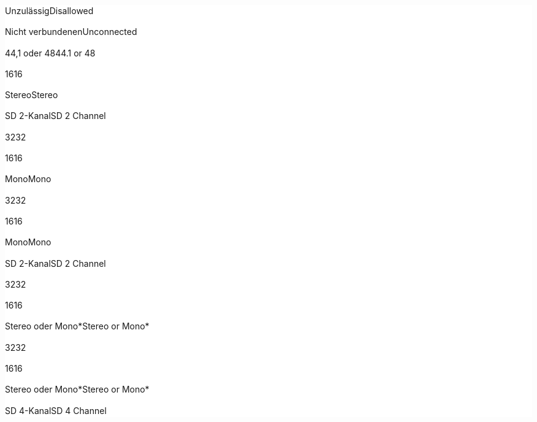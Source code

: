 <span data-ttu-id="23e1b-163">Unzulässig</span><span class="sxs-lookup"><span data-stu-id="23e1b-163">Disallowed</span></span>

<span data-ttu-id="23e1b-164">Nicht verbundenen</span><span class="sxs-lookup"><span data-stu-id="23e1b-164">Unconnected</span></span>

<span data-ttu-id="23e1b-165">44,1 oder 48</span><span class="sxs-lookup"><span data-stu-id="23e1b-165">44.1 or 48</span></span>

<span data-ttu-id="23e1b-166">16</span><span class="sxs-lookup"><span data-stu-id="23e1b-166">16</span></span>

<span data-ttu-id="23e1b-167">Stereo</span><span class="sxs-lookup"><span data-stu-id="23e1b-167">Stereo</span></span>

<span data-ttu-id="23e1b-168">SD 2-Kanal</span><span class="sxs-lookup"><span data-stu-id="23e1b-168">SD 2 Channel</span></span>

<span data-ttu-id="23e1b-169">32</span><span class="sxs-lookup"><span data-stu-id="23e1b-169">32</span></span>

<span data-ttu-id="23e1b-170">16</span><span class="sxs-lookup"><span data-stu-id="23e1b-170">16</span></span>

<span data-ttu-id="23e1b-171">Mono</span><span class="sxs-lookup"><span data-stu-id="23e1b-171">Mono</span></span>

<span data-ttu-id="23e1b-172">32</span><span class="sxs-lookup"><span data-stu-id="23e1b-172">32</span></span>

<span data-ttu-id="23e1b-173">16</span><span class="sxs-lookup"><span data-stu-id="23e1b-173">16</span></span>

<span data-ttu-id="23e1b-174">Mono</span><span class="sxs-lookup"><span data-stu-id="23e1b-174">Mono</span></span>

<span data-ttu-id="23e1b-175">SD 2-Kanal</span><span class="sxs-lookup"><span data-stu-id="23e1b-175">SD 2 Channel</span></span>

<span data-ttu-id="23e1b-176">32</span><span class="sxs-lookup"><span data-stu-id="23e1b-176">32</span></span>

<span data-ttu-id="23e1b-177">16</span><span class="sxs-lookup"><span data-stu-id="23e1b-177">16</span></span>

<span data-ttu-id="23e1b-178">Stereo oder Mono\*</span><span class="sxs-lookup"><span data-stu-id="23e1b-178">Stereo or Mono\*</span></span>

<span data-ttu-id="23e1b-179">32</span><span class="sxs-lookup"><span data-stu-id="23e1b-179">32</span></span>

<span data-ttu-id="23e1b-180">16</span><span class="sxs-lookup"><span data-stu-id="23e1b-180">16</span></span>

<span data-ttu-id="23e1b-181">Stereo oder Mono\*</span><span class="sxs-lookup"><span data-stu-id="23e1b-181">Stereo or Mono\*</span></span>

<span data-ttu-id="23e1b-182">SD 4-Kanal</span><span class="sxs-lookup"><span data-stu-id="23e1b-182">SD 4 Channel</span></span>
